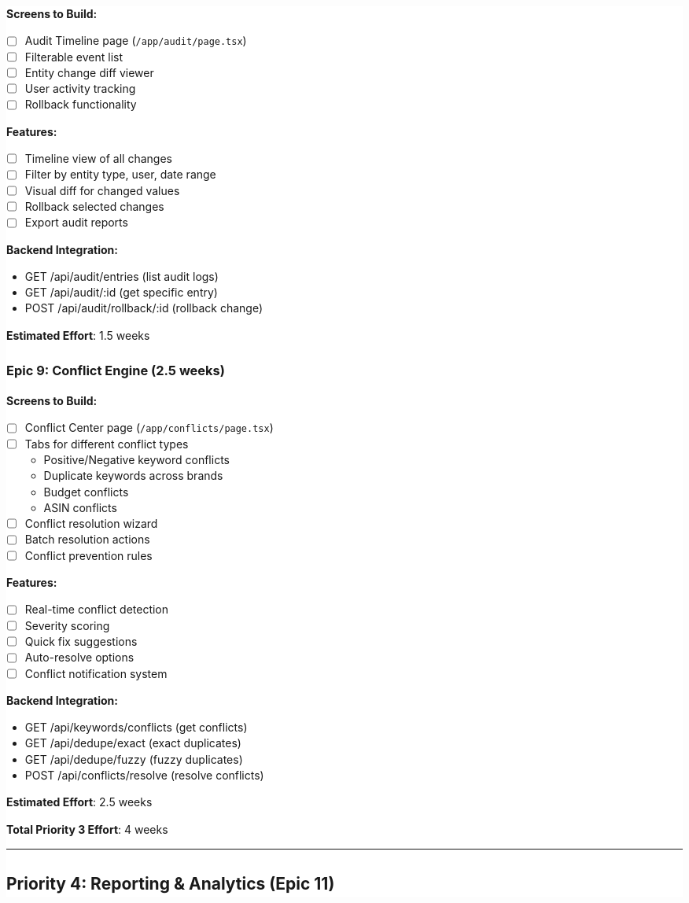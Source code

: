 **Screens to Build:**
- [ ] Audit Timeline page (`/app/audit/page.tsx`)
- [ ] Filterable event list
- [ ] Entity change diff viewer
- [ ] User activity tracking
- [ ] Rollback functionality

**Features:**
- [ ] Timeline view of all changes
- [ ] Filter by entity type, user, date range
- [ ] Visual diff for changed values
- [ ] Rollback selected changes
- [ ] Export audit reports

**Backend Integration:**
- GET /api/audit/entries (list audit logs)
- GET /api/audit/:id (get specific entry)
- POST /api/audit/rollback/:id (rollback change)

**Estimated Effort**: 1.5 weeks

### Epic 9: Conflict Engine (2.5 weeks)

**Screens to Build:**
- [ ] Conflict Center page (`/app/conflicts/page.tsx`)
- [ ] Tabs for different conflict types
  - Positive/Negative keyword conflicts
  - Duplicate keywords across brands
  - Budget conflicts
  - ASIN conflicts
- [ ] Conflict resolution wizard
- [ ] Batch resolution actions
- [ ] Conflict prevention rules

**Features:**
- [ ] Real-time conflict detection
- [ ] Severity scoring
- [ ] Quick fix suggestions
- [ ] Auto-resolve options
- [ ] Conflict notification system

**Backend Integration:**
- GET /api/keywords/conflicts (get conflicts)
- GET /api/dedupe/exact (exact duplicates)
- GET /api/dedupe/fuzzy (fuzzy duplicates)
- POST /api/conflicts/resolve (resolve conflicts)

**Estimated Effort**: 2.5 weeks

**Total Priority 3 Effort**: 4 weeks

---

## Priority 4: Reporting & Analytics (Epic 11)
